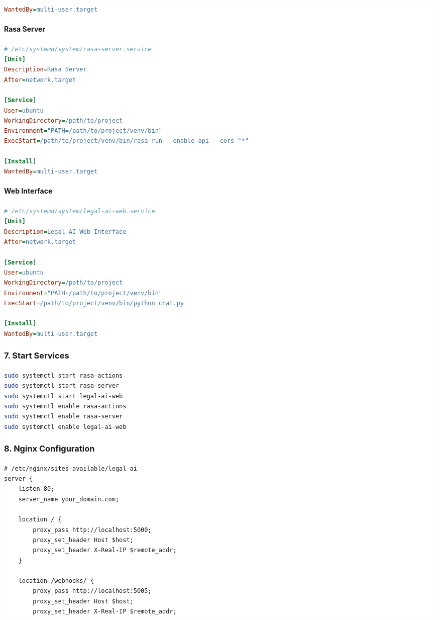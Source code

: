 ```ini
WantedBy=multi-user.target
```

#### Rasa Server
```ini
# /etc/systemd/system/rasa-server.service
[Unit]
Description=Rasa Server
After=network.target

[Service]
User=ubuntu
WorkingDirectory=/path/to/project
Environment="PATH=/path/to/project/venv/bin"
ExecStart=/path/to/project/venv/bin/rasa run --enable-api --cors "*"

[Install]
WantedBy=multi-user.target
```

#### Web Interface
```ini
# /etc/systemd/system/legal-ai-web.service
[Unit]
Description=Legal AI Web Interface
After=network.target

[Service]
User=ubuntu
WorkingDirectory=/path/to/project
Environment="PATH=/path/to/project/venv/bin"
ExecStart=/path/to/project/venv/bin/python chat.py

[Install]
WantedBy=multi-user.target
```

### 7. Start Services
```bash
sudo systemctl start rasa-actions
sudo systemctl start rasa-server
sudo systemctl start legal-ai-web
sudo systemctl enable rasa-actions
sudo systemctl enable rasa-server
sudo systemctl enable legal-ai-web
```

### 8. Nginx Configuration
```nginx
# /etc/nginx/sites-available/legal-ai
server {
    listen 80;
    server_name your_domain.com;

    location / {
        proxy_pass http://localhost:5000;
        proxy_set_header Host $host;
        proxy_set_header X-Real-IP $remote_addr;
    }

    location /webhooks/ {
        proxy_pass http://localhost:5005;
        proxy_set_header Host $host;
        proxy_set_header X-Real-IP $remote_addr;
```